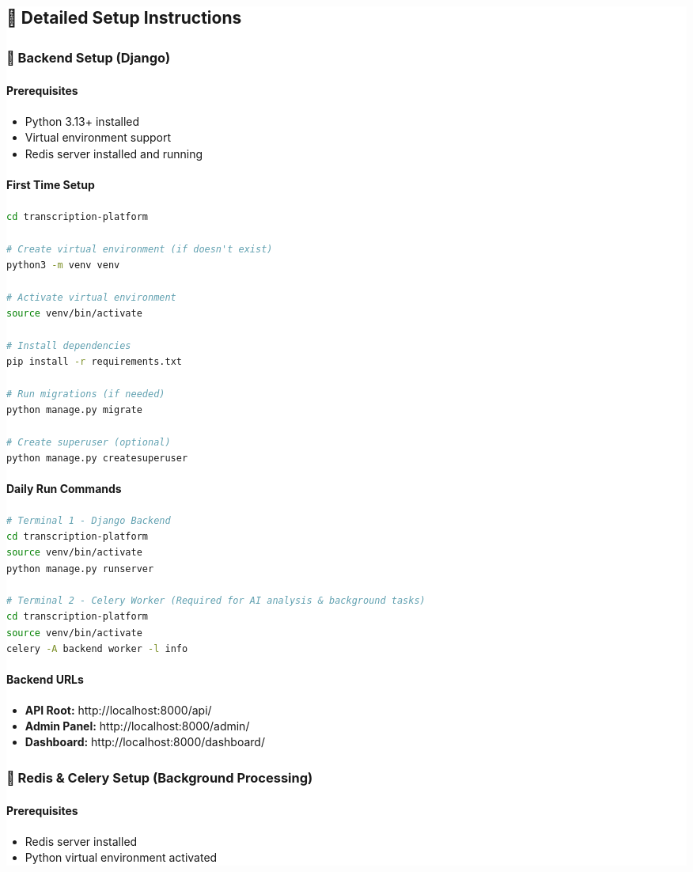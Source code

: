 ## 🔧 Detailed Setup Instructions

### 🐍 Backend Setup (Django)

#### Prerequisites
- Python 3.13+ installed
- Virtual environment support
- Redis server installed and running

#### First Time Setup
```bash
cd transcription-platform

# Create virtual environment (if doesn't exist)
python3 -m venv venv

# Activate virtual environment
source venv/bin/activate

# Install dependencies
pip install -r requirements.txt

# Run migrations (if needed)
python manage.py migrate

# Create superuser (optional)
python manage.py createsuperuser
```

#### Daily Run Commands
```bash
# Terminal 1 - Django Backend
cd transcription-platform
source venv/bin/activate
python manage.py runserver

# Terminal 2 - Celery Worker (Required for AI analysis & background tasks)
cd transcription-platform
source venv/bin/activate
celery -A backend worker -l info
```

#### Backend URLs
- **API Root:** http://localhost:8000/api/
- **Admin Panel:** http://localhost:8000/admin/
- **Dashboard:** http://localhost:8000/dashboard/

### 🔧 Redis & Celery Setup (Background Processing)

#### Prerequisites
- Redis server installed
- Python virtual environment activated
